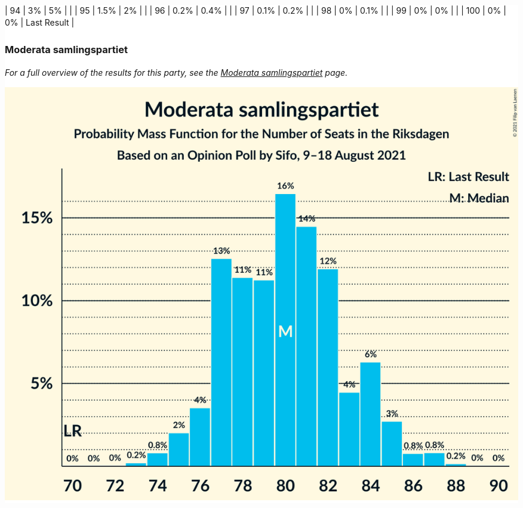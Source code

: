 | 94 | 3% | 5% |  |
| 95 | 1.5% | 2% |  |
| 96 | 0.2% | 0.4% |  |
| 97 | 0.1% | 0.2% |  |
| 98 | 0% | 0.1% |  |
| 99 | 0% | 0% |  |
| 100 | 0% | 0% | Last Result |

### Moderata samlingspartiet

*For a full overview of the results for this party, see the [Moderata samlingspartiet](party-moderatasamlingspartiet.html) page.*

![Graph with seats probability mass function not yet produced](2021-08-18-Sifo-seats-pmf-moderatasamlingspartiet.png "Seats Probability Mass Function")
